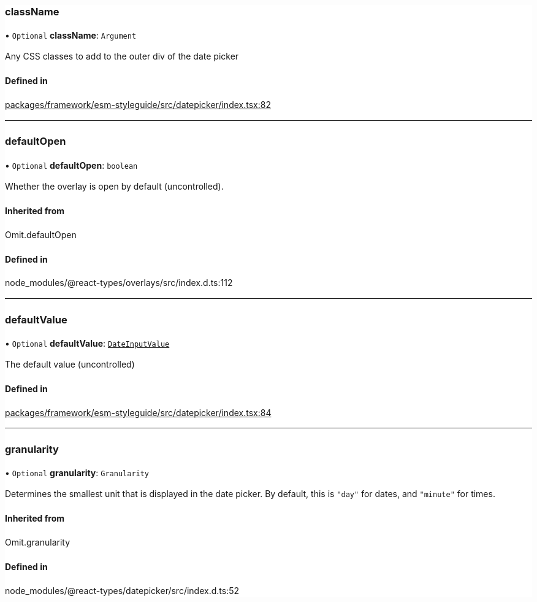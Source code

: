 ### className

• `Optional` **className**: `Argument`

Any CSS classes to add to the outer div of the date picker

#### Defined in

[packages/framework/esm-styleguide/src/datepicker/index.tsx:82](https://github.com/mccarthyaaron/openmrs-esm-core/blob/main/packages/framework/esm-styleguide/src/datepicker/index.tsx#L82)

___

### defaultOpen

• `Optional` **defaultOpen**: `boolean`

Whether the overlay is open by default (uncontrolled).

#### Inherited from

Omit.defaultOpen

#### Defined in

node_modules/@react-types/overlays/src/index.d.ts:112

___

### defaultValue

• `Optional` **defaultValue**: [`DateInputValue`](../API.md#dateinputvalue)

The default value (uncontrolled)

#### Defined in

[packages/framework/esm-styleguide/src/datepicker/index.tsx:84](https://github.com/mccarthyaaron/openmrs-esm-core/blob/main/packages/framework/esm-styleguide/src/datepicker/index.tsx#L84)

___

### granularity

• `Optional` **granularity**: `Granularity`

Determines the smallest unit that is displayed in the date picker. By default, this is `"day"` for dates, and `"minute"` for times.

#### Inherited from

Omit.granularity

#### Defined in

node_modules/@react-types/datepicker/src/index.d.ts:52
